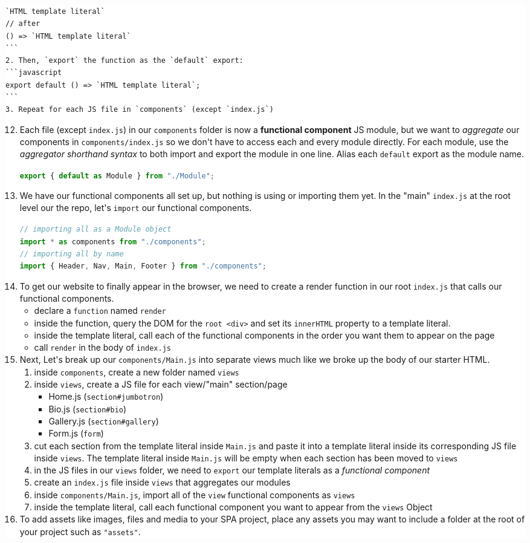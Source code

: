     `HTML template literal`
    // after
    () => `HTML template literal`
    ```
    2. Then, `export` the function as the `default` export:
    ```javascript
    export default () => `HTML template literal`;
    ```
    3. Repeat for each JS file in `components` (except `index.js`)
12. Each file (except `index.js`) in our `components` folder is now a **functional component** JS module, but we want to _aggregate_ our components in `components/index.js` so we don't have to access each and every module directly. For each module, use the _aggregator shorthand syntax_ to both import and export the module in one line. Alias each `default` export as the module name.
    ```javascript
    export { default as Module } from "./Module";
    ```
13. We have our functional components all set up, but nothing is using or importing them yet. In the "main" `index.js` at the root level our the repo, let's `import` our functional components.
    ```javascript
    // importing all as a Module object
    import * as components from "./components";
    // importing all by name
    import { Header, Nav, Main, Footer } from "./components";
    ```
14. To get our website to finally appear in the browser, we need to create a render function in our root `index.js` that calls our functional components.
    - declare a `function` named `render`
    - inside the function, query the DOM for the `root <div>` and set its `innerHTML` property to a template literal.
    - inside the template literal, call each of the functional components in the order you want them to appear on the page
    - call `render` in the body of `index.js`
15. Next, Let's break up our `components/Main.js` into separate views much like we broke up the body of our starter HTML.
    1. inside `components`, create a new folder named `views`
    2. inside `views`, create a JS file for each view/"main" section/page
       - Home.js (`section#jumbotron`)
       - Bio.js (`section#bio`)
       - Gallery.js (`section#gallery`)
       - Form.js (`form`)
    3. cut each section from the template literal inside `Main.js` and paste it into a template literal inside its corresponding JS file inside `views`. The template literal inside `Main.js` will be empty when each section has been moved to `views`
    4. in the JS files in our `views` folder, we need to `export` our template literals as a _functional component_
    5. create an `index.js` file inside `views` that aggregates our modules
    6. inside `components/Main.js`, import all of the `view` functional components as `views`
    7. inside the template literal, call each functional component you want to appear from the `views` Object
16. To add assets like images, files and media to your SPA project, place any assets you may want to include a folder at the root of your project such as `"assets"`.
